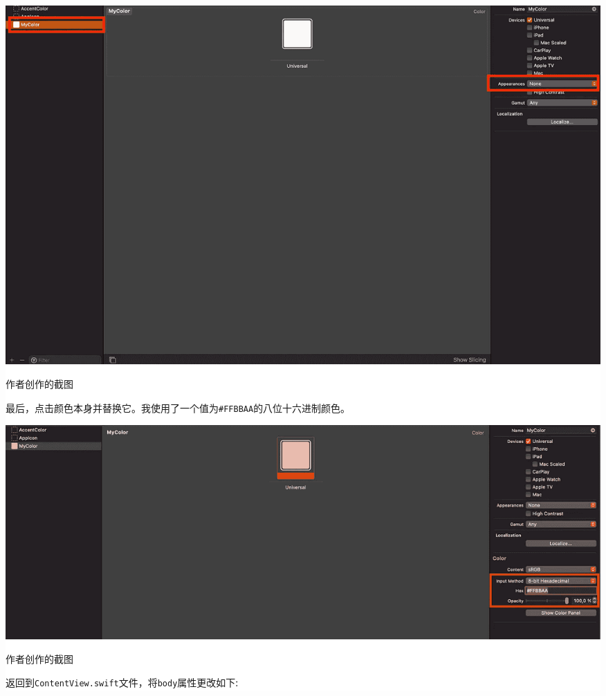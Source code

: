 ![](img/c6407e965ef111a63f04e5358bd87ef4.png)

作者创作的截图

最后，点击颜色本身并替换它。我使用了一个值为`#FFBBAA`的八位十六进制颜色。

![](img/77bed73f958e748bcf63533604c0323e.png)

作者创作的截图

返回到`ContentView.swift`文件，将`body`属性更改如下:
